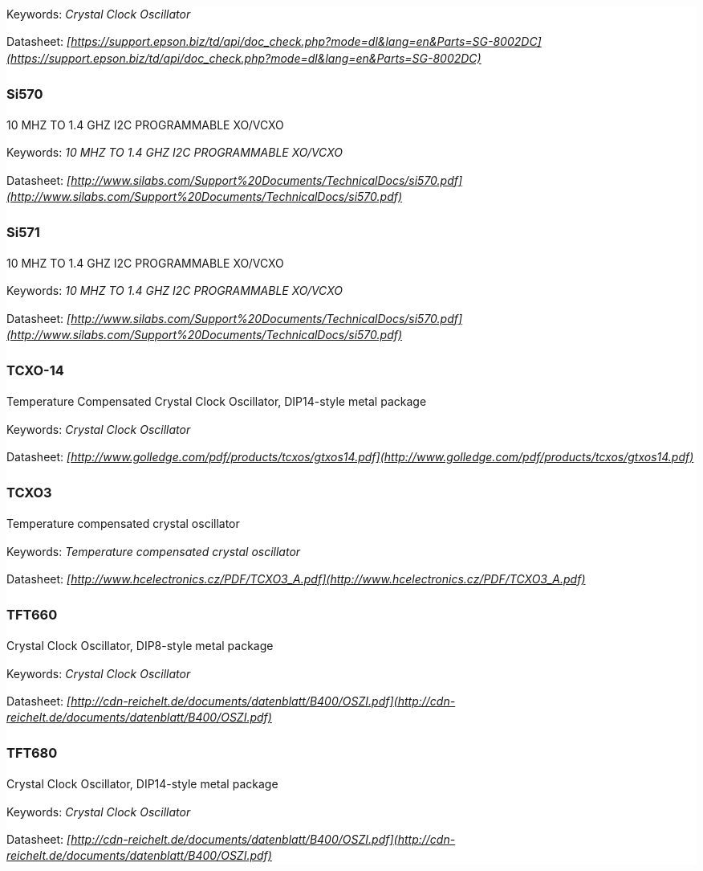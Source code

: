 
Keywords: *Crystal Clock Oscillator*

Datasheet: *[https://support.epson.biz/td/api/doc_check.php?mode=dl&lang=en&Parts=SG-8002DC](https://support.epson.biz/td/api/doc_check.php?mode=dl&lang=en&Parts=SG-8002DC)*

### Si570
10 MHZ TO 1.4 GHZ I2C PROGRAMMABLE XO/VCXO


Keywords: *10 MHZ TO 1.4 GHZ I2C PROGRAMMABLE XO/VCXO*

Datasheet: *[http://www.silabs.com/Support%20Documents/TechnicalDocs/si570.pdf](http://www.silabs.com/Support%20Documents/TechnicalDocs/si570.pdf)*

### Si571
10 MHZ TO 1.4 GHZ I2C PROGRAMMABLE XO/VCXO


Keywords: *10 MHZ TO 1.4 GHZ I2C PROGRAMMABLE XO/VCXO*

Datasheet: *[http://www.silabs.com/Support%20Documents/TechnicalDocs/si570.pdf](http://www.silabs.com/Support%20Documents/TechnicalDocs/si570.pdf)*

### TCXO-14
Temperature Compensated Crystal Clock Oscillator, DIP14-style metal package


Keywords: *Crystal Clock Oscillator*

Datasheet: *[http://www.golledge.com/pdf/products/tcxos/gtxos14.pdf](http://www.golledge.com/pdf/products/tcxos/gtxos14.pdf)*

### TCXO3
Temperature compensated crystal oscillator


Keywords: *Temperature compensated crystal oscillator*

Datasheet: *[http://www.hcelectronics.cz/PDF/TCXO3_A.pdf](http://www.hcelectronics.cz/PDF/TCXO3_A.pdf)*

### TFT660
Crystal Clock Oscillator, DIP8-style metal package


Keywords: *Crystal Clock Oscillator*

Datasheet: *[http://cdn-reichelt.de/documents/datenblatt/B400/OSZI.pdf](http://cdn-reichelt.de/documents/datenblatt/B400/OSZI.pdf)*

### TFT680
Crystal Clock Oscillator, DIP14-style metal package


Keywords: *Crystal Clock Oscillator*

Datasheet: *[http://cdn-reichelt.de/documents/datenblatt/B400/OSZI.pdf](http://cdn-reichelt.de/documents/datenblatt/B400/OSZI.pdf)*
